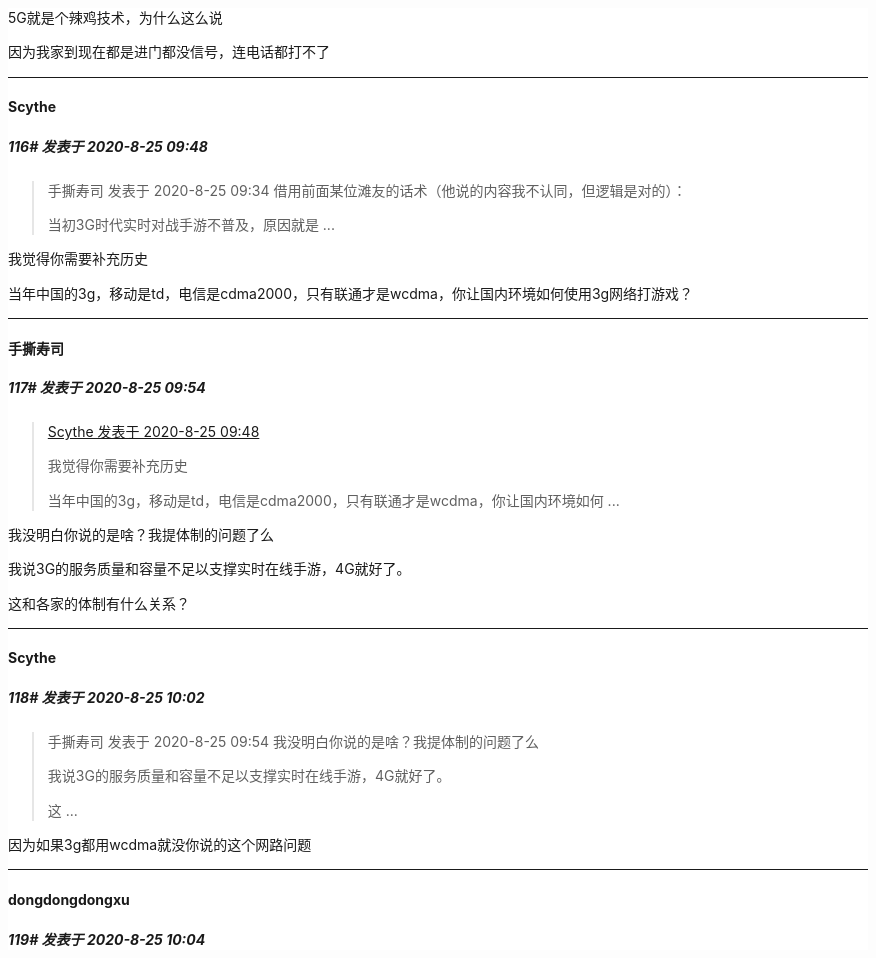 5G就是个辣鸡技术，为什么这么说

因为我家到现在都是进门都没信号，连电话都打不了


-----

####  Scythe  
##### 116#       发表于 2020-8-25 09:48


<blockquote>手撕寿司 发表于 2020-8-25 09:34
借用前面某位滩友的话术（他说的内容我不认同，但逻辑是对的）：

当初3G时代实时对战手游不普及，原因就是 ...</blockquote>
我觉得你需要补充历史


当年中国的3g，移动是td，电信是cdma2000，只有联通才是wcdma，你让国内环境如何使用3g网络打游戏？


-----

####  手撕寿司  
##### 117#       发表于 2020-8-25 09:54


<blockquote><a href="httphttps://bbs.saraba1st.com/2b/forum.php?mod=redirect&amp;goto=findpost&amp;pid=48542717&amp;ptid=1956353" target="_blank">Scythe 发表于 2020-8-25 09:48</a>

我觉得你需要补充历史


当年中国的3g，移动是td，电信是cdma2000，只有联通才是wcdma，你让国内环境如何 ...</blockquote>
我没明白你说的是啥？我提体制的问题了么

我说3G的服务质量和容量不足以支撑实时在线手游，4G就好了。

这和各家的体制有什么关系？


-----

####  Scythe  
##### 118#       发表于 2020-8-25 10:02


<blockquote>手撕寿司 发表于 2020-8-25 09:54
我没明白你说的是啥？我提体制的问题了么

我说3G的服务质量和容量不足以支撑实时在线手游，4G就好了。

这 ...</blockquote>
因为如果3g都用wcdma就没你说的这个网路问题


-----

####  dongdongdongxu  
##### 119#       发表于 2020-8-25 10:04
